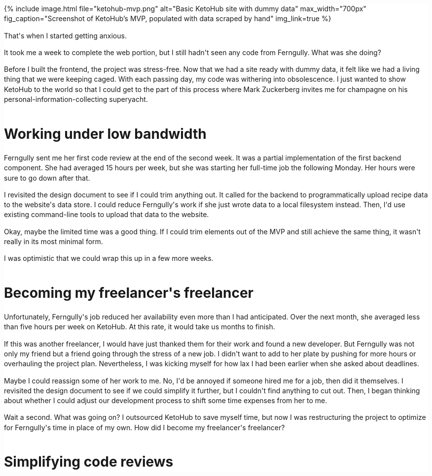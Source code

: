{% include image.html file="ketohub-mvp.png" alt="Basic KetoHub site with dummy data" max_width="700px" fig_caption="Screenshot of KetoHub&rsquo;s MVP, populated with data scraped by hand" img_link=true %}

That's when I started getting anxious.

It took me a week to complete the web portion, but I still hadn't seen any code from Ferngully. What was she doing?

Before I built the frontend, the project was stress-free. Now that we had a site ready with dummy data, it felt like we had a living thing that we were keeping caged. With each passing day, my code was withering into obsolescence. I just wanted to show KetoHub to the world so that I could get to the part of this process where Mark Zuckerberg  invites me for champagne on his personal-information-collecting superyacht.

# Working under low bandwidth

Ferngully sent me her first code review at the end of the second week. It was a partial implementation of the first backend component. She had averaged 15 hours per week, but she was starting her full-time job the following Monday. Her hours were sure to go down after that.

I revisited the design document to see if I could trim anything out. It called for the backend to programmatically upload recipe data to the website's data store. I could reduce Ferngully's work if she just wrote data to a local filesystem instead. Then, I'd use existing command-line tools to upload that data to the website.

Okay, maybe the limited time was a good thing. If I could trim elements out of the MVP and still achieve the same thing, it wasn't really in its most minimal form.

I was optimistic that we could wrap this up in a few more weeks.

# Becoming my freelancer's freelancer

Unfortunately, Ferngully's job reduced her availability even more than I had anticipated. Over the next month, she averaged less than five hours per week on KetoHub. At this rate, it would take us months to finish.

If this was another freelancer, I would have just thanked them for their work and found a new developer. But Ferngully was not only my friend but a friend going through the stress of a new job. I didn't want to add to her plate by pushing for more hours or overhauling the project plan. Nevertheless, I was kicking myself for how lax I had been earlier when she asked about deadlines.

Maybe I could reassign some of her work to me. No, I'd be annoyed if someone hired me for a job, then did it themselves. I revisited the design document to see if we could simplify it further, but I couldn't find anything to cut out. Then, I began thinking about whether I could adjust our development process to shift some time expenses from her to me.

Wait a second. What was going on? I outsourced KetoHub to save myself time, but now I was restructuring the project to optimize for Ferngully's time in place of my own. How did I become my freelancer's freelancer?

# Simplifying code reviews
